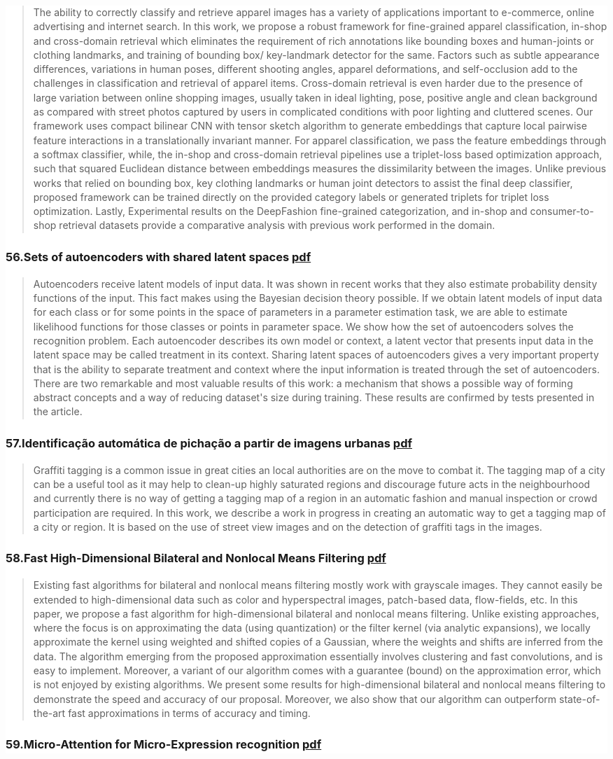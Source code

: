 >  The ability to correctly classify and retrieve apparel images has a variety of applications important to e-commerce, online advertising and internet search. In this work, we propose a robust framework for fine-grained apparel classification, in-shop and cross-domain retrieval which eliminates the requirement of rich annotations like bounding boxes and human-joints or clothing landmarks, and training of bounding box/ key-landmark detector for the same. Factors such as subtle appearance differences, variations in human poses, different shooting angles, apparel deformations, and self-occlusion add to the challenges in classification and retrieval of apparel items. Cross-domain retrieval is even harder due to the presence of large variation between online shopping images, usually taken in ideal lighting, pose, positive angle and clean background as compared with street photos captured by users in complicated conditions with poor lighting and cluttered scenes. Our framework uses compact bilinear CNN with tensor sketch algorithm to generate embeddings that capture local pairwise feature interactions in a translationally invariant manner. For apparel classification, we pass the feature embeddings through a softmax classifier, while, the in-shop and cross-domain retrieval pipelines use a triplet-loss based optimization approach, such that squared Euclidean distance between embeddings measures the dissimilarity between the images. Unlike previous works that relied on bounding box, key clothing landmarks or human joint detectors to assist the final deep classifier, proposed framework can be trained directly on the provided category labels or generated triplets for triplet loss optimization. Lastly, Experimental results on the DeepFashion fine-grained categorization, and in-shop and consumer-to-shop retrieval datasets provide a comparative analysis with previous work performed in the domain. 
### 56.Sets of autoencoders with shared latent spaces  [ pdf ](https://arxiv.org/pdf/1811.02373.pdf)
>  Autoencoders receive latent models of input data. It was shown in recent works that they also estimate probability density functions of the input. This fact makes using the Bayesian decision theory possible. If we obtain latent models of input data for each class or for some points in the space of parameters in a parameter estimation task, we are able to estimate likelihood functions for those classes or points in parameter space. We show how the set of autoencoders solves the recognition problem. Each autoencoder describes its own model or context, a latent vector that presents input data in the latent space may be called treatment in its context. Sharing latent spaces of autoencoders gives a very important property that is the ability to separate treatment and context where the input information is treated through the set of autoencoders. There are two remarkable and most valuable results of this work: a mechanism that shows a possible way of forming abstract concepts and a way of reducing dataset&#39;s size during training. These results are confirmed by tests presented in the article. 
### 57.Identificação automática de pichação a partir de imagens urbanas  [ pdf ](https://arxiv.org/pdf/1811.02372.pdf)
>  Graffiti tagging is a common issue in great cities an local authorities are on the move to combat it. The tagging map of a city can be a useful tool as it may help to clean-up highly saturated regions and discourage future acts in the neighbourhood and currently there is no way of getting a tagging map of a region in an automatic fashion and manual inspection or crowd participation are required. In this work, we describe a work in progress in creating an automatic way to get a tagging map of a city or region. It is based on the use of street view images and on the detection of graffiti tags in the images. 
### 58.Fast High-Dimensional Bilateral and Nonlocal Means Filtering  [ pdf ](https://arxiv.org/pdf/1811.02363.pdf)
>  Existing fast algorithms for bilateral and nonlocal means filtering mostly work with grayscale images. They cannot easily be extended to high-dimensional data such as color and hyperspectral images, patch-based data, flow-fields, etc. In this paper, we propose a fast algorithm for high-dimensional bilateral and nonlocal means filtering. Unlike existing approaches, where the focus is on approximating the data (using quantization) or the filter kernel (via analytic expansions), we locally approximate the kernel using weighted and shifted copies of a Gaussian, where the weights and shifts are inferred from the data. The algorithm emerging from the proposed approximation essentially involves clustering and fast convolutions, and is easy to implement. Moreover, a variant of our algorithm comes with a guarantee (bound) on the approximation error, which is not enjoyed by existing algorithms. We present some results for high-dimensional bilateral and nonlocal means filtering to demonstrate the speed and accuracy of our proposal. Moreover, we also show that our algorithm can outperform state-of-the-art fast approximations in terms of accuracy and timing. 
### 59.Micro-Attention for Micro-Expression recognition  [ pdf ](https://arxiv.org/pdf/1811.02360.pdf)